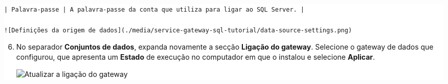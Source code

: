     | Palavra-passe | A palavra-passe da conta que utiliza para ligar ao SQL Server. |

    ![Definições da origem de dados](./media/service-gateway-sql-tutorial/data-source-settings.png)

6. No separador **Conjuntos de dados**, expanda novamente a secção **Ligação do gateway**. Selecione o gateway de dados que configurou, que apresenta um **Estado** de execução no computador em que o instalou e selecione **Aplicar**.

    ![Atualizar a ligação do gateway](./media/service-gateway-sql-tutorial/update-gateway-connection.png)
